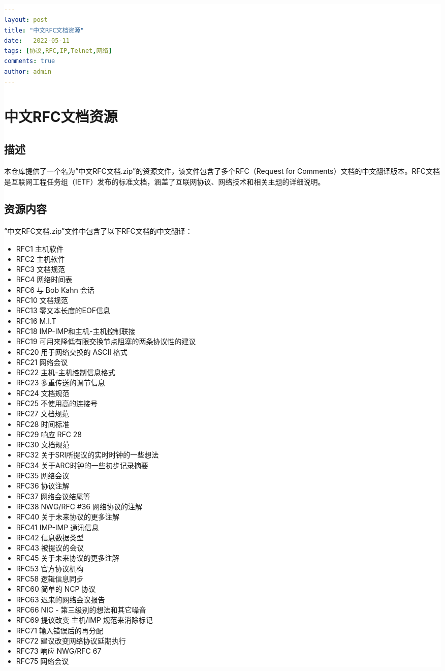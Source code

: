 ```yaml
---
layout: post
title: "中文RFC文档资源"
date:   2022-05-11
tags: [协议,RFC,IP,Telnet,网络]
comments: true
author: admin
---
```

# 中文RFC文档资源

## 描述

本仓库提供了一个名为“中文RFC文档.zip”的资源文件，该文件包含了多个RFC（Request for Comments）文档的中文翻译版本。RFC文档是互联网工程任务组（IETF）发布的标准文档，涵盖了互联网协议、网络技术和相关主题的详细说明。

## 资源内容

“中文RFC文档.zip”文件中包含了以下RFC文档的中文翻译：

- RFC1 主机软件
- RFC2 主机软件
- RFC3 文档规范
- RFC4 网络时间表
- RFC6 与 Bob Kahn 会话
- RFC10 文档规范
- RFC13 零文本长度的EOF信息
- RFC16 M.I.T
- RFC18 IMP-IMP和主机-主机控制联接
- RFC19 可用来降低有限交换节点阻塞的两条协议性的建议
- RFC20 用于网络交换的 ASCII 格式
- RFC21 网络会议
- RFC22 主机-主机控制信息格式
- RFC23 多重传送的调节信息
- RFC24 文档规范
- RFC25 不使用高的连接号
- RFC27 文档规范
- RFC28 时间标准
- RFC29 响应 RFC 28
- RFC30 文档规范
- RFC32 关于SRI所提议的实时时钟的一些想法
- RFC34 关于ARC时钟的一些初步记录摘要
- RFC35 网络会议
- RFC36 协议注解
- RFC37 网络会议结尾等
- RFC38 NWG/RFC #36 网络协议的注解
- RFC40 关于未来协议的更多注解
- RFC41 IMP-IMP 通讯信息
- RFC42 信息数据类型
- RFC43 被提议的会议
- RFC45 关于未来协议的更多注解
- RFC53 官方协议机构
- RFC58 逻辑信息同步
- RFC60 简单的 NCP 协议
- RFC63 迟来的网络会议报告
- RFC66 NIC - 第三级别的想法和其它噪音
- RFC69 提议改变 主机/IMP 规范来消除标记
- RFC71 输入错误后的再分配
- RFC72 建议改变网络协议延期执行
- RFC73 响应 NWG/RFC 67
- RFC75 网络会议